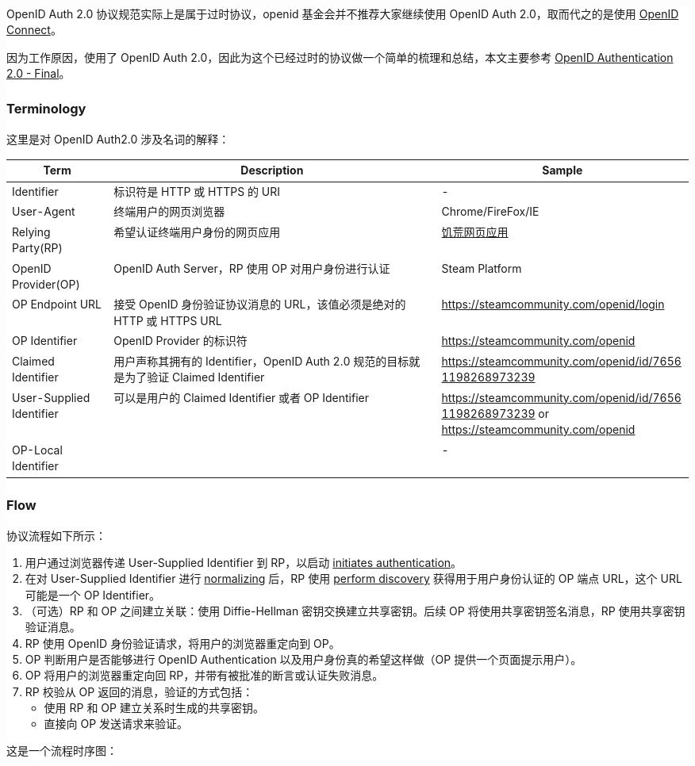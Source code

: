 OpenID Auth 2.0 协议规范实际上是属于过时协议，openid 基金会并不推荐大家继续使用 OpenID Auth 2.0，取而代之的是使用 [OpenID Connect](https://openid.net/connect/)。

因为工作原因，使用了 OpenID Auth 2.0，因此为这个已经过时的协议做一个简单的梳理和总结，本文主要参考 [OpenID Authentication 2.0 - Final](https://openid.net/specs/openid-authentication-2_0.html)。

### Terminology

这里是对 OpenID Auth2.0 涉及名词的解释：

Term | Description | Sample
-|-|-
Identifier | 标识符是 HTTP 或 HTTPS 的 URI | -
User-Agent | 终端用户的网页浏览器 | Chrome/FireFox/IE
Relying Party(RP) | 希望认证终端用户身份的网页应用 | [饥荒网页应用](https://accounts.klei.com/login)
OpenID Provider(OP) | OpenID Auth Server，RP 使用 OP 对用户身份进行认证 | Steam Platform
OP Endpoint URL | 接受 OpenID 身份验证协议消息的 URL，该值必须是绝对的 HTTP 或 HTTPS URL | https://steamcommunity.com/openid/login
OP Identifier | OpenID Provider 的标识符 | https://steamcommunity.com/openid
Claimed Identifier | 用户声称其拥有的 Identifier，OpenID Auth 2.0 规范的目标就是为了验证 Claimed Identifier | https://steamcommunity.com/openid/id/76561198268973239
User-Supplied Identifier | 可以是用户的 Claimed Identifier 或者 OP Identifier | https://steamcommunity.com/openid/id/76561198268973239 or <br> https://steamcommunity.com/openid
OP-Local Identifier | | -

### Flow

协议流程如下所示：

1. 用户通过浏览器传递 User-Supplied Identifier 到 RP，以启动 [initiates authentication]()。
2. 在对 User-Supplied Identifier 进行 [normalizing]() 后，RP 使用 [perform discovery]() 获得用于用户身份认证的 OP 端点 URL，这个 URL 可能是一个 OP Identifier。
3. （可选）RP 和 OP 之间建立关联：使用 Diffie-Hellman 密钥交换建立共享密钥。后续 OP 将使用共享密钥签名消息，RP 使用共享密钥验证消息。
4. RP 使用 OpenID 身份验证请求，将用户的浏览器重定向到 OP。
5. OP 判断用户是否能够进行 OpenID Authentication 以及用户身份真的希望这样做（OP 提供一个页面提示用户）。
6. OP 将用户的浏览器重定向回 RP，并带有被批准的断言或认证失败消息。
7. RP 校验从 OP 返回的消息，验证的方式包括：
   - 使用 RP 和 OP 建立关系时生成的共享密钥。
   - 直接向 OP 发送请求来验证。

这是一个流程时序图：
